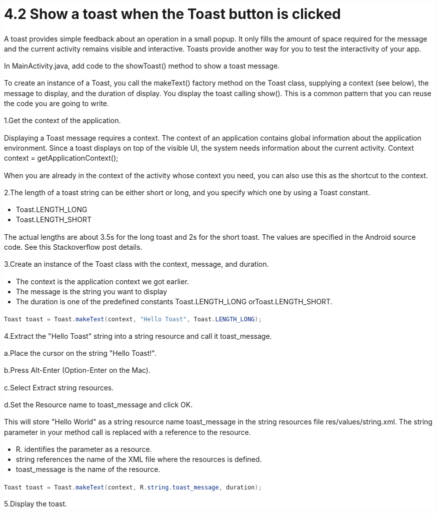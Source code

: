 # 4.2 Show a toast when the Toast button is clicked

A toast provides simple feedback about an operation in a small popup. It only fills the amount of space required for the message and the current activity remains visible and interactive. Toasts provide another way for you to test the interactivity of your app.

In MainActivity.java, add code to the showToast() method to show a toast message.

To create an instance of a Toast, you call the makeText() factory method on the Toast class, supplying a context (see below), the message to display, and the duration of display. You display the toast calling show(). This is a common pattern that you can reuse the code you are going to write.

1.Get the context of the application.

Displaying a Toast message requires a context. The context of an application contains global information about the application environment. Since a toast displays on top of the visible UI, the system needs information about the current activity. Context context = getApplicationContext();

When you are already in the context of the activity whose context you need, you can also use this as the shortcut to the context.

2.The length of a toast string can be either short or long, and you specify which one by using a Toast constant.

* Toast.LENGTH_LONG
* Toast.LENGTH_SHORT

The actual lengths are about 3.5s for the long toast and 2s for the short toast. The values are specified in the Android source code. See this Stackoverflow post details.

3.Create an instance of the Toast class with the context, message, and duration.

* The context is the application context we got earlier.
* The message is the string you want to display
* The duration is one of the predefined constants Toast.LENGTH_LONG orToast.LENGTH_SHORT.

```java
Toast toast = Toast.makeText(context, "Hello Toast", Toast.LENGTH_LONG);
```
4.Extract the "Hello Toast" string into a string resource and call it toast_message.

a.Place the cursor on the string "Hello Toast!".

b.Press Alt-Enter (Option-Enter on the Mac).

c.Select Extract string resources.

d.Set the Resource name to toast_message and click OK.

This will store "Hello World" as a string resource name toast_message in the string resources file res/values/string.xml. The string parameter in your method call is replaced with a reference to the resource.

* R. identifies the parameter as a resource.
* string references the name of the XML file where the resources is defined.
* toast_message is the name of the resource.

```java
Toast toast = Toast.makeText(context, R.string.toast_message, duration);
```
5.Display the toast.
